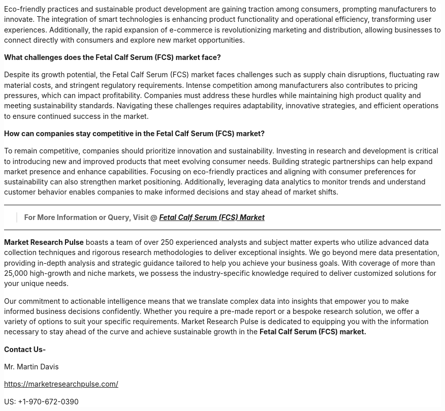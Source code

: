 Eco-friendly practices and sustainable product development are gaining traction among consumers, prompting manufacturers to innovate. The integration of smart technologies is enhancing product functionality and operational efficiency, transforming user experiences. Additionally, the rapid expansion of e-commerce is revolutionizing marketing and distribution, allowing businesses to connect directly with consumers and explore new market opportunities.</p><p><strong>What challenges does the Fetal Calf Serum (FCS) market face?</strong></p><p>Despite its growth potential, the Fetal Calf Serum (FCS) market faces challenges such as supply chain disruptions, fluctuating raw material costs, and stringent regulatory requirements. Intense competition among manufacturers also contributes to pricing pressures, which can impact profitability. Companies must address these hurdles while maintaining high product quality and meeting sustainability standards. Navigating these challenges requires adaptability, innovative strategies, and efficient operations to ensure continued success in the market.</p><p><strong>How can companies stay competitive in the Fetal Calf Serum (FCS) market?</strong></p><p>To remain competitive, companies should prioritize innovation and sustainability. Investing in research and development is critical to introducing new and improved products that meet evolving consumer needs. Building strategic partnerships can help expand market presence and enhance capabilities. Focusing on eco-friendly practices and aligning with consumer preferences for sustainability can also strengthen market positioning. Additionally, leveraging data analytics to monitor trends and understand customer behavior enables companies to make informed decisions and stay ahead of market shifts.</p><hr /><blockquote><p><strong>For More Information or Query, Visit @&nbsp;<em><a href="https://marketresearchpulse.com/report/132309/fetal-calf-serum-fcs-market?utm_source=Linkedin&utm_medium=0110">Fetal Calf Serum (FCS) Market</a></em></strong></p></blockquote><hr /><p><strong>Market Research Pulse</strong> boasts a team of over 250 experienced analysts and subject matter experts who utilize advanced data collection techniques and rigorous research methodologies to deliver exceptional insights. We go beyond mere data presentation, providing in-depth analysis and strategic guidance tailored to help you achieve your business goals. With coverage of more than 25,000 high-growth and niche markets, we possess the industry-specific knowledge required to deliver customized solutions for your unique needs.</p><p>Our commitment to actionable intelligence means that we translate complex data into insights that empower you to make informed business decisions confidently. Whether you require a pre-made report or a bespoke research solution, we offer a variety of options to suit your specific requirements. Market Research Pulse is dedicated to equipping you with the information necessary to stay ahead of the curve and achieve sustainable growth in the <strong>Fetal Calf Serum (FCS) market.</strong></p><p><strong>Contact Us-</strong></p><p>Mr. Martin Davis</p><p>https://marketresearchpulse.com/</p><p>US: +1-970-672-0390</p>